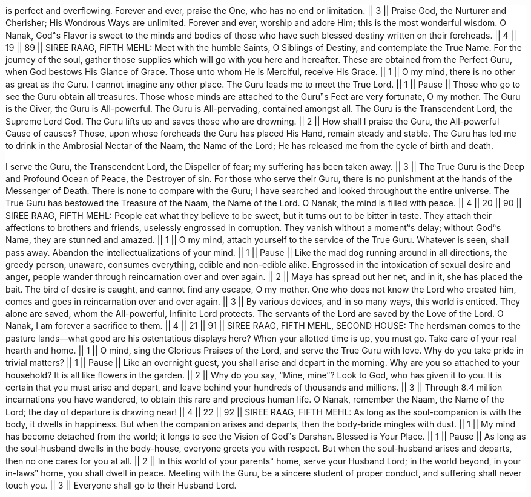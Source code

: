 is perfect and overflowing. Forever and ever, praise the One, who has no end or
limitation. || 3 || Praise God, the Nurturer and Cherisher; His Wondrous Ways are
unlimited. Forever and ever, worship and adore Him; this is the most wonderful
wisdom. O Nanak, God‟s Flavor is sweet to the minds and bodies of those who have
such blessed destiny written on their foreheads. || 4 || 19 || 89 || SIREE RAAG,
FIFTH MEHL: Meet with the humble Saints, O Siblings of Destiny, and contemplate the
True Name. For the journey of the soul, gather those supplies which will go with you
here and hereafter. These are obtained from the Perfect Guru, when God bestows His
Glance of Grace. Those unto whom He is Merciful, receive His Grace. || 1 || O my
mind, there is no other as great as the Guru. I cannot imagine any other place. The
Guru leads me to meet the True Lord. || 1 || Pause || Those who go to see the
Guru obtain all treasures. Those whose minds are attached to the Guru‟s Feet are very
fortunate, O my mother. The Guru is the Giver, the Guru is All-powerful. The Guru is
All-pervading, contained amongst all. The Guru is the Transcendent Lord, the Supreme
Lord God. The Guru lifts up and saves those who are drowning. || 2 || How shall I
praise the Guru, the All-powerful Cause of causes? Those, upon whose foreheads the
Guru has placed His Hand, remain steady and stable. The Guru has led me to drink in
the Ambrosial Nectar of the Naam, the Name of the Lord; He has released me from the
cycle of birth and death. 

I serve the Guru, the Transcendent Lord, the Dispeller of fear; my suffering has been
taken away. || 3 || The True Guru is the Deep and Profound Ocean of Peace, the
Destroyer of sin. For those who serve their Guru, there is no punishment at the hands
of the Messenger of Death. There is none to compare with the Guru; I have searched
and looked throughout the entire universe. The True Guru has bestowed the Treasure
of the Naam, the Name of the Lord. O Nanak, the mind is filled with peace. || 4 || 20 ||
90 || SIREE RAAG, FIFTH MEHL: People eat what they believe to be sweet, but it
turns out to be bitter in taste. They attach their affections to brothers and friends,
uselessly engrossed in corruption. They vanish without a moment‟s delay; without God‟s
Name, they are stunned and amazed. || 1 || O my mind, attach yourself to the
service of the True Guru. Whatever is seen, shall pass away. Abandon the
intellectualizations of your mind. || 1 || Pause || Like the mad dog running around in
all directions, the greedy person, unaware, consumes everything, edible and non-edible
alike. Engrossed in the intoxication of sexual desire and anger, people wander through
reincarnation over and over again. || 2 || Maya has spread out her net, and in it, she
has placed the bait. The bird of desire is caught, and cannot find any escape, O my
mother. One who does not know the Lord who created him, comes and goes in
reincarnation over and over again. || 3 || By various devices, and in so many ways,
this world is enticed. They alone are saved, whom the All-powerful, Infinite Lord
protects. The servants of the Lord are saved by the Love of the Lord. O Nanak, I am
forever a sacrifice to them. || 4 || 21 || 91 || SIREE RAAG, FIFTH MEHL, SECOND
HOUSE: The herdsman comes to the pasture lands—what good are his ostentatious
displays here? When your allotted time is up, you must go. Take care of your real
hearth and home. || 1 || O mind, sing the Glorious Praises of the Lord, and serve the
True Guru with love. Why do you take pride in trivial matters? || 1 || Pause || Like
an overnight guest, you shall arise and depart in the morning. Why are you so attached
to your household? It is all like flowers in the garden. || 2 || Why do you say, “Mine,
mine”? Look to God, who has given it to you. It is certain that you must arise and
depart, and leave behind your hundreds of thousands and millions. || 3 || Through
8.4 million incarnations you have wandered, to obtain this rare and precious human life.
O Nanak, remember the Naam, the Name of the Lord; the day of departure is drawing
near! || 4 || 22 || 92 || SIREE RAAG, FIFTH MEHL: As long as the soul-companion is
with the body, it dwells in happiness. But when the companion arises and departs, then
the body-bride mingles with dust. || 1 || My mind has become detached from the
world; it longs to see the Vision of God‟s Darshan. Blessed is Your Place. || 1 || Pause
|| As long as the soul-husband dwells in the body-house, everyone greets you with
respect. But when the soul-husband arises and departs, then no one cares for you at
all. || 2 || In this world of your parents‟ home, serve your Husband Lord; in the world
beyond, in your in-laws‟ home, you shall dwell in peace. Meeting with the Guru, be a
sincere student of proper conduct, and suffering shall never touch you. || 3 ||
Everyone shall go to their Husband Lord. 
